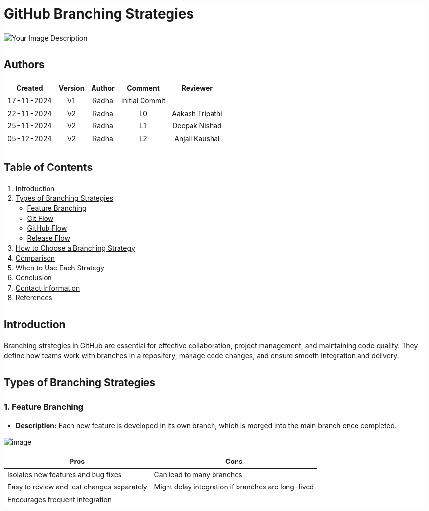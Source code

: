 # GitHub Branching Strategies

<img src="https://github.com/user-attachments/assets/96536537-268c-4dfb-8955-4ca22da1556f" alt="Your Image Description" width="700" height="400">


## Authors
| Created     |    Version   | Author | Comment | Reviewer |
|:------------------:|:-------------:|:-------------:|:-------------:|:------------------:|
| 17-11-2024   | V1   | Radha | Initial Commit |  |
| 22-11-2024   | V2   | Radha | L0 | Aakash Tripathi |  
| 25-11-2024   | V2   | Radha | L1 | Deepak Nishad | 
| 05-12-2024   | V2   | Radha | L2 | Anjali Kaushal| 

## Table of Contents

1. [Introduction](#introduction)
2. [Types of Branching Strategies](#types-of-branching-strategies)
   - [Feature Branching](#1-feature-branching)
   - [Git Flow](#2-git-flow)
   - [GitHub Flow](#3-github-flow)
   - [Release Flow](#4-release-flow)
3. [How to Choose a Branching Strategy](#how-to-choose-a-branching-strategy)
4. [Comparison](#comparison)
5. [When to Use Each Strategy](#when-to-use-each-strategy)
6. [Conclusion](#conclusion)
7. [Contact Information](#contact-information)
8. [References](#references)

## Introduction

Branching strategies in GitHub are essential for effective collaboration, project management, and maintaining code quality. They define how teams work with branches in a repository, manage code changes, and ensure smooth integration and delivery.

## Types of Branching Strategies

### 1. Feature Branching

- **Description:** Each new feature is developed in its own branch, which is merged into the main branch once completed.
  
![image](https://github.com/user-attachments/assets/d4f249da-0e00-48b3-93c8-6f39b145bfc3)


 | Pros                                      | Cons                                        |
 |-------------------------------------------|---------------------------------------------|
 | Isolates new features and bug fixes       | Can lead to many branches                   |
 | Easy to review and test changes separately | Might delay integration if branches are long-lived |
 | Encourages frequent integration           |                                             |
